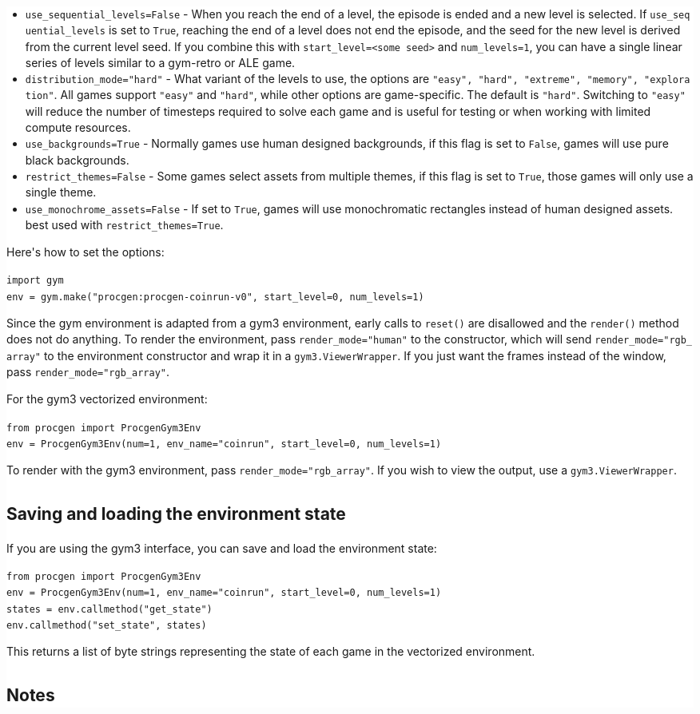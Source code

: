 * `use_sequential_levels=False` - When you reach the end of a level, the episode is ended and a new level is selected.  If `use_sequential_levels` is set to `True`, reaching the end of a level does not end the episode, and the seed for the new level is derived from the current level seed.  If you combine this with `start_level=<some seed>` and `num_levels=1`, you can have a single linear series of levels similar to a gym-retro or ALE game.
* `distribution_mode="hard"` - What variant of the levels to use, the options are `"easy", "hard", "extreme", "memory", "exploration"`.  All games support `"easy"` and `"hard"`, while other options are game-specific.  The default is `"hard"`.  Switching to `"easy"` will reduce the number of timesteps required to solve each game and is useful for testing or when working with limited compute resources.
* `use_backgrounds=True` - Normally games use human designed backgrounds, if this flag is set to `False`, games will use pure black backgrounds.
* `restrict_themes=False` - Some games select assets from multiple themes, if this flag is set to `True`, those games will only use a single theme.
* `use_monochrome_assets=False` - If set to `True`, games will use monochromatic rectangles instead of human designed assets. best used with `restrict_themes=True`.

Here's how to set the options:

```
import gym
env = gym.make("procgen:procgen-coinrun-v0", start_level=0, num_levels=1)
```

Since the gym environment is adapted from a gym3 environment, early calls to `reset()` are disallowed and the `render()` method does not do anything.  To render the environment, pass `render_mode="human"` to the constructor, which will send `render_mode="rgb_array"` to the environment constructor and wrap it in a `gym3.ViewerWrapper`.  If you just want the frames instead of the window, pass `render_mode="rgb_array"`.

For the gym3 vectorized environment:

```
from procgen import ProcgenGym3Env
env = ProcgenGym3Env(num=1, env_name="coinrun", start_level=0, num_levels=1)
```

To render with the gym3 environment, pass `render_mode="rgb_array"`.  If you wish to view the output, use a `gym3.ViewerWrapper`.

## Saving and loading the environment state

If you are using the gym3 interface, you can save and load the environment state:

```
from procgen import ProcgenGym3Env
env = ProcgenGym3Env(num=1, env_name="coinrun", start_level=0, num_levels=1)
states = env.callmethod("get_state")
env.callmethod("set_state", states)
```

This returns a list of byte strings representing the state of each game in the vectorized environment.

## Notes
